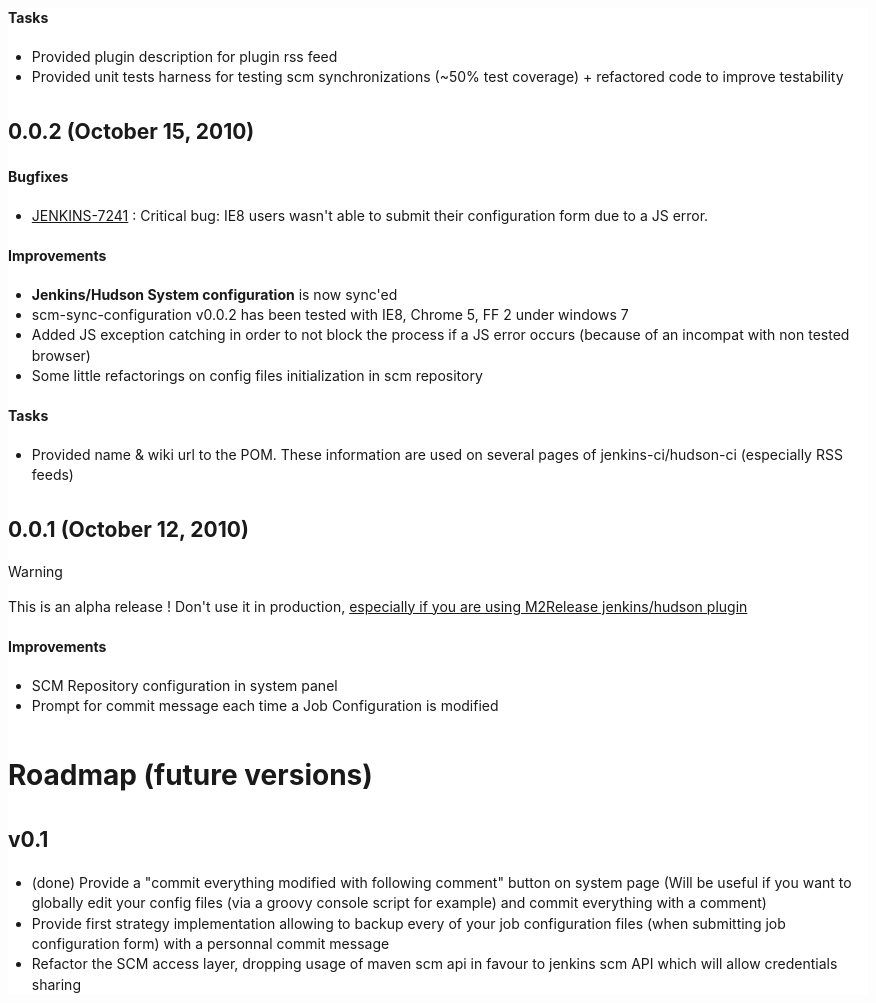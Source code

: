 #### Tasks

-   Provided plugin description for plugin rss feed
-   Provided unit tests harness for testing scm synchronizations (\~50%
    test coverage) + refactored code to improve testability

## 0.0.2 (October 15, 2010)

#### Bugfixes

-   [JENKINS-7241](https://issues.jenkins-ci.org/browse/JENKINS-7241) :
    Critical bug: IE8 users wasn't able to submit their configuration
    form due to a JS error.

#### Improvements

-   **Jenkins/Hudson System configuration** is now sync'ed
-   scm-sync-configuration v0.0.2 has been tested with IE8, Chrome 5, FF
    2 under windows 7
-   Added JS exception catching in order to not block the process if a
    JS error occurs (because of an incompat with non tested browser)
-   Some little refactorings on config files initialization in scm
    repository

#### Tasks

-   Provided name & wiki url to the POM. These information are used on
    several pages of jenkins-ci/hudson-ci (especially RSS feeds)

## 0.0.1 (October 12, 2010)

Warning

This is an alpha release ! Don't use it in production, [especially if
you are using M2Release jenkins/hudson
plugin](http://issues.jenkins-ci.org/browse/JENKINS-7762)

#### Improvements

-   SCM Repository configuration in system panel
-   Prompt for commit message each time a Job Configuration is modified

# Roadmap (future versions)

## v0.1

-   (done) Provide a "commit everything modified with following comment"
    button on system page (Will be useful if you want to globally edit
    your config files (via a groovy console script for example) and
    commit everything with a comment)
-   Provide first strategy implementation allowing to backup every of
    your job configuration files (when submitting job configuration
    form) with a personnal commit message
-   Refactor the SCM access layer, dropping usage of maven scm api in
    favour to jenkins scm API which will allow credentials sharing
